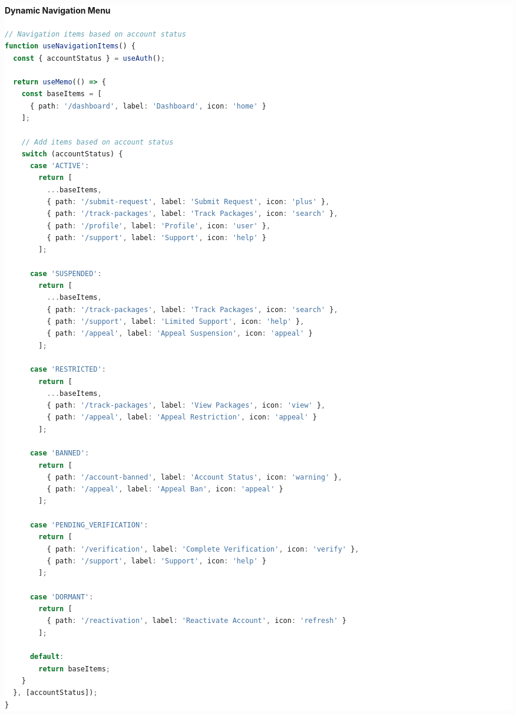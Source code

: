 #### Dynamic Navigation Menu
```typescript
// Navigation items based on account status
function useNavigationItems() {
  const { accountStatus } = useAuth();
  
  return useMemo(() => {
    const baseItems = [
      { path: '/dashboard', label: 'Dashboard', icon: 'home' }
    ];
    
    // Add items based on account status
    switch (accountStatus) {
      case 'ACTIVE':
        return [
          ...baseItems,
          { path: '/submit-request', label: 'Submit Request', icon: 'plus' },
          { path: '/track-packages', label: 'Track Packages', icon: 'search' },
          { path: '/profile', label: 'Profile', icon: 'user' },
          { path: '/support', label: 'Support', icon: 'help' }
        ];
        
      case 'SUSPENDED':
        return [
          ...baseItems,
          { path: '/track-packages', label: 'Track Packages', icon: 'search' },
          { path: '/support', label: 'Limited Support', icon: 'help' },
          { path: '/appeal', label: 'Appeal Suspension', icon: 'appeal' }
        ];
        
      case 'RESTRICTED':
        return [
          ...baseItems,
          { path: '/track-packages', label: 'View Packages', icon: 'view' },
          { path: '/appeal', label: 'Appeal Restriction', icon: 'appeal' }
        ];
        
      case 'BANNED':
        return [
          { path: '/account-banned', label: 'Account Status', icon: 'warning' },
          { path: '/appeal', label: 'Appeal Ban', icon: 'appeal' }
        ];
        
      case 'PENDING_VERIFICATION':
        return [
          { path: '/verification', label: 'Complete Verification', icon: 'verify' },
          { path: '/support', label: 'Support', icon: 'help' }
        ];
        
      case 'DORMANT':
        return [
          { path: '/reactivation', label: 'Reactivate Account', icon: 'refresh' }
        ];
        
      default:
        return baseItems;
    }
  }, [accountStatus]);
}
```
